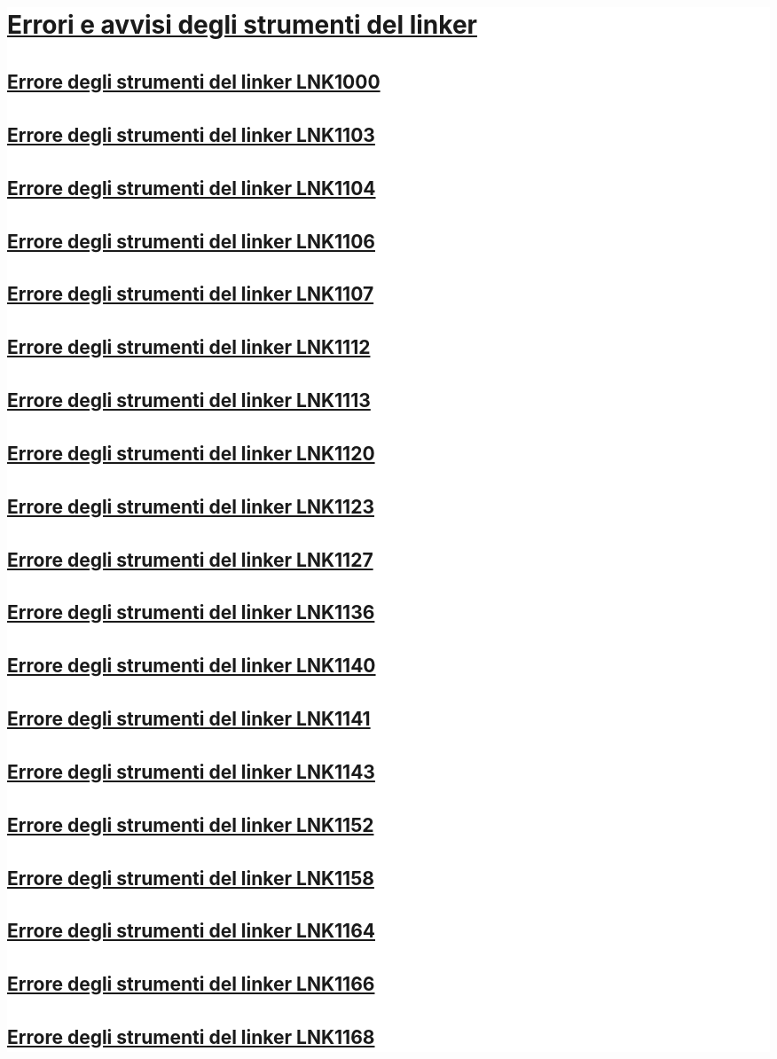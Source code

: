 # [Errori e avvisi degli strumenti del linker](linker-tools-errors-and-warnings.md)
## [Errore degli strumenti del linker LNK1000](linker-tools-error-lnk1000.md)
## [Errore degli strumenti del linker LNK1103](linker-tools-error-lnk1103.md)
## [Errore degli strumenti del linker LNK1104](linker-tools-error-lnk1104.md)
## [Errore degli strumenti del linker LNK1106](linker-tools-error-lnk1106.md)
## [Errore degli strumenti del linker LNK1107](linker-tools-error-lnk1107.md)
## [Errore degli strumenti del linker LNK1112](linker-tools-error-lnk1112.md)
## [Errore degli strumenti del linker LNK1113](linker-tools-error-lnk1113.md)
## [Errore degli strumenti del linker LNK1120](linker-tools-error-lnk1120.md)
## [Errore degli strumenti del linker LNK1123](linker-tools-error-lnk1123.md)
## [Errore degli strumenti del linker LNK1127](linker-tools-error-lnk1127.md)
## [Errore degli strumenti del linker LNK1136](linker-tools-error-lnk1136.md)
## [Errore degli strumenti del linker LNK1140](linker-tools-error-lnk1140.md)
## [Errore degli strumenti del linker LNK1141](linker-tools-error-lnk1141.md)
## [Errore degli strumenti del linker LNK1143](linker-tools-error-lnk1143.md)
## [Errore degli strumenti del linker LNK1152](linker-tools-error-lnk1152.md)
## [Errore degli strumenti del linker LNK1158](linker-tools-error-lnk1158.md)
## [Errore degli strumenti del linker LNK1164](linker-tools-error-lnk1164.md)
## [Errore degli strumenti del linker LNK1166](linker-tools-error-lnk1166.md)
## [Errore degli strumenti del linker LNK1168](linker-tools-error-lnk1168.md)
